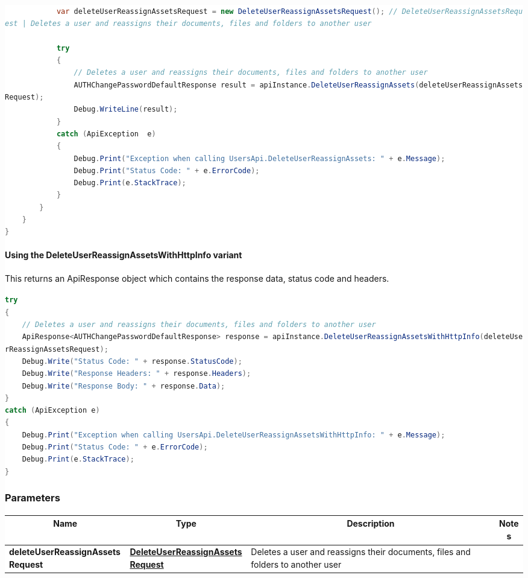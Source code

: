 ```csharp
            var deleteUserReassignAssetsRequest = new DeleteUserReassignAssetsRequest(); // DeleteUserReassignAssetsRequest | Deletes a user and reassigns their documents, files and folders to another user

            try
            {
                // Deletes a user and reassigns their documents, files and folders to another user
                AUTHChangePasswordDefaultResponse result = apiInstance.DeleteUserReassignAssets(deleteUserReassignAssetsRequest);
                Debug.WriteLine(result);
            }
            catch (ApiException  e)
            {
                Debug.Print("Exception when calling UsersApi.DeleteUserReassignAssets: " + e.Message);
                Debug.Print("Status Code: " + e.ErrorCode);
                Debug.Print(e.StackTrace);
            }
        }
    }
}
```

#### Using the DeleteUserReassignAssetsWithHttpInfo variant
This returns an ApiResponse object which contains the response data, status code and headers.

```csharp
try
{
    // Deletes a user and reassigns their documents, files and folders to another user
    ApiResponse<AUTHChangePasswordDefaultResponse> response = apiInstance.DeleteUserReassignAssetsWithHttpInfo(deleteUserReassignAssetsRequest);
    Debug.Write("Status Code: " + response.StatusCode);
    Debug.Write("Response Headers: " + response.Headers);
    Debug.Write("Response Body: " + response.Data);
}
catch (ApiException e)
{
    Debug.Print("Exception when calling UsersApi.DeleteUserReassignAssetsWithHttpInfo: " + e.Message);
    Debug.Print("Status Code: " + e.ErrorCode);
    Debug.Print(e.StackTrace);
}
```

### Parameters

| Name | Type | Description | Notes |
|------|------|-------------|-------|
| **deleteUserReassignAssetsRequest** | [**DeleteUserReassignAssetsRequest**](DeleteUserReassignAssetsRequest.md) | Deletes a user and reassigns their documents, files and folders to another user |  |
